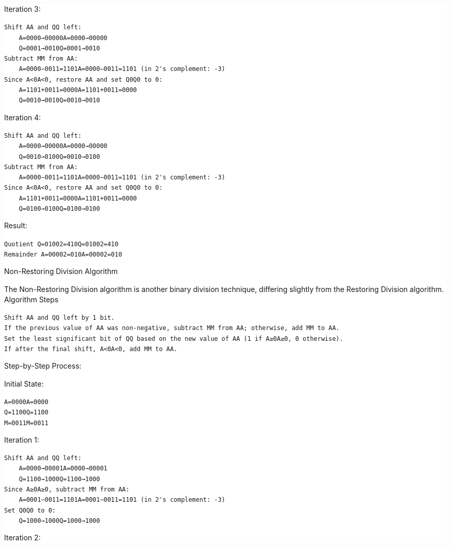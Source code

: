 Iteration 3:

    Shift AA and QQ left:
        A=0000→00000A=0000→00000
        Q=0001→0010Q=0001→0010
    Subtract MM from AA:
        A=0000−0011=1101A=0000−0011=1101 (in 2's complement: -3)
    Since A<0A<0, restore AA and set Q0Q0​ to 0:
        A=1101+0011=0000A=1101+0011=0000
        Q=0010→0010Q=0010→0010

Iteration 4:

    Shift AA and QQ left:
        A=0000→00000A=0000→00000
        Q=0010→0100Q=0010→0100
    Subtract MM from AA:
        A=0000−0011=1101A=0000−0011=1101 (in 2's complement: -3)
    Since A<0A<0, restore AA and set Q0Q0​ to 0:
        A=1101+0011=0000A=1101+0011=0000
        Q=0100→0100Q=0100→0100

Result:

    Quotient Q=01002=410Q=01002​=410​
    Remainder A=00002=010A=00002​=010​

Non-Restoring Division Algorithm

The Non-Restoring Division algorithm is another binary division technique, differing slightly from the Restoring Division algorithm.
Algorithm Steps

    Shift AA and QQ left by 1 bit.
    If the previous value of AA was non-negative, subtract MM from AA; otherwise, add MM to AA.
    Set the least significant bit of QQ based on the new value of AA (1 if A≥0A≥0, 0 otherwise).
    If after the final shift, A<0A<0, add MM to AA.

Step-by-Step Process:

Initial State:

    A=0000A=0000
    Q=1100Q=1100
    M=0011M=0011

Iteration 1:

    Shift AA and QQ left:
        A=0000→00001A=0000→00001
        Q=1100→1000Q=1100→1000
    Since A≥0A≥0, subtract MM from AA:
        A=0001−0011=1101A=0001−0011=1101 (in 2's complement: -3)
    Set Q0Q0​ to 0:
        Q=1000→1000Q=1000→1000

Iteration 2:
